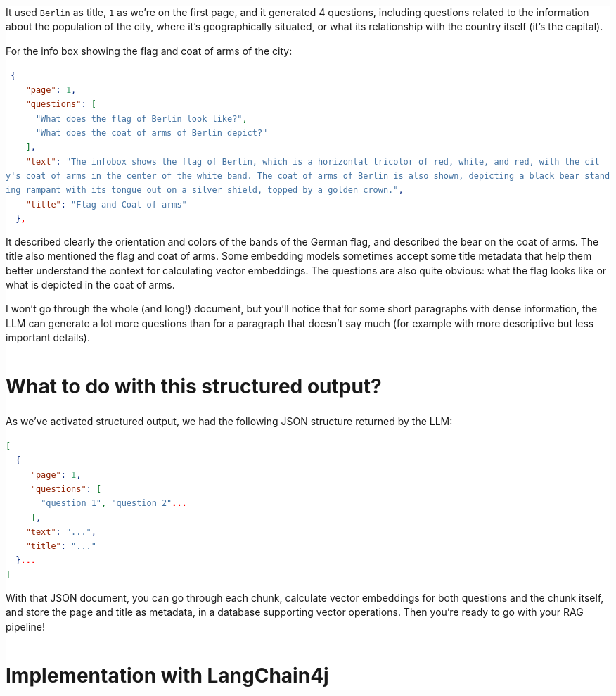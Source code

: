 It used `Berlin` as title, `1` as we’re on the first page, and it generated 4 questions, including questions related to the information about the population of the city, where it’s geographically situated, or what its relationship with the country itself (it’s the capital).

For the info box showing the flag and coat of arms of the city:

```json
 {
    "page": 1,
    "questions": [
      "What does the flag of Berlin look like?",
      "What does the coat of arms of Berlin depict?"
    ],
    "text": "The infobox shows the flag of Berlin, which is a horizontal tricolor of red, white, and red, with the city's coat of arms in the center of the white band. The coat of arms of Berlin is also shown, depicting a black bear standing rampant with its tongue out on a silver shield, topped by a golden crown.",
    "title": "Flag and Coat of arms"
  },
```

It described clearly the orientation and colors of the bands of the German flag, and described the bear on the coat of arms. The title also mentioned the flag and coat of arms. Some embedding models sometimes accept some title metadata that help them better understand the context for calculating vector embeddings. The questions are also quite obvious: what the flag looks like or what is depicted in the coat of arms.

I won’t go through the whole (and long\!) document, but you’ll notice that for some short paragraphs with dense information, the LLM can generate a lot more questions than for a paragraph that doesn’t say much (for example with more descriptive but less important details).

# **What to do with this structured output?**

As we’ve activated structured output, we had the following JSON structure returned by the LLM:

```json
[
  {
     "page": 1,
     "questions": [
       "question 1", "question 2"...
     ],
    "text": "...",
    "title": "..."
  }...
]
```

With that JSON document, you can go through each chunk, calculate vector embeddings for both questions and the chunk itself, and store the page and title as metadata, in a database supporting vector operations. Then you’re ready to go with your RAG pipeline\!

# **Implementation with LangChain4j**
